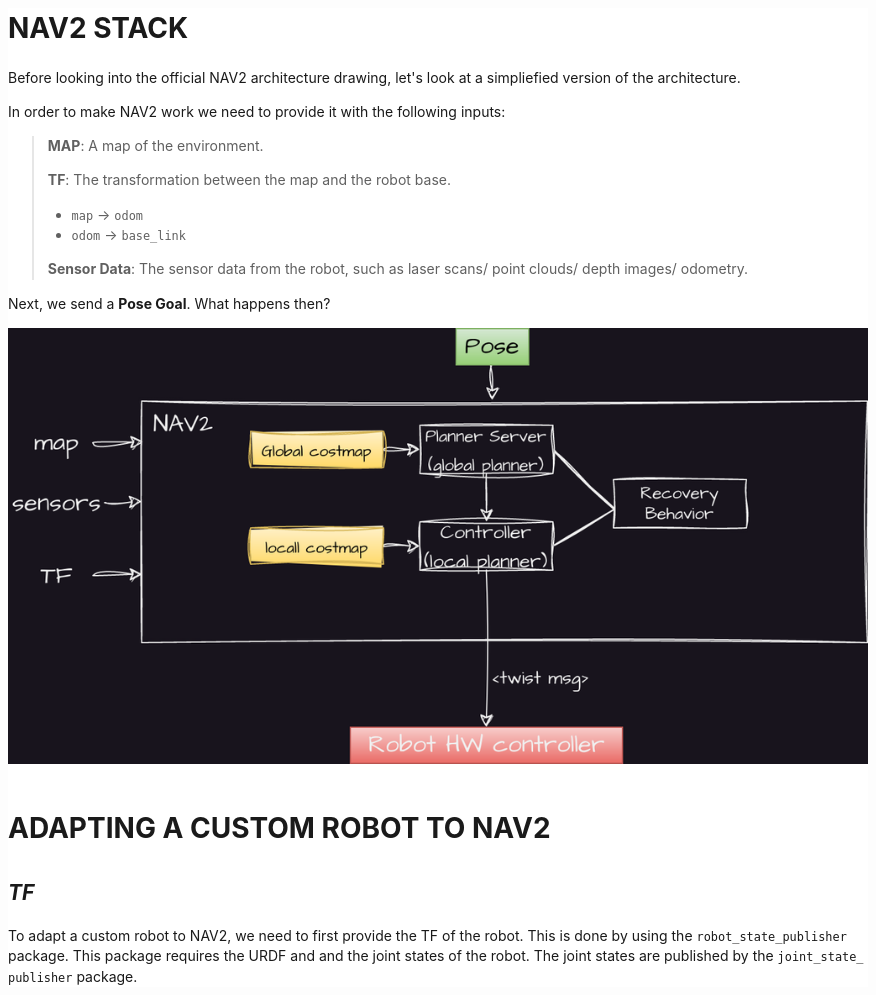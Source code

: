 


# NAV2 STACK
Before looking into the official NAV2 architecture drawing, let's look at a simpliefied version of the architecture.


In order to make NAV2 work we need to provide it with the following inputs:
> **MAP**: A map of the environment.
> 
> **TF**: The transformation between the map and the robot base.
>  - `map` -> `odom`
>  - `odom` -> `base_link`
> 
> **Sensor Data**: The sensor data from the robot, such as laser scans/ point clouds/ depth images/ odometry. 


Next, we send a **Pose Goal**. What happens then?

<img src="../assets/images/Nav2/nav2_simplified.png">

# ADAPTING A CUSTOM ROBOT TO NAV2
## *TF*

To adapt a custom robot to NAV2, we need to first provide the TF of the robot. This is done by using the `robot_state_publisher` package. This package requires the URDF and and the joint states of the robot. The joint states are published by the `joint_state_publisher` package.

